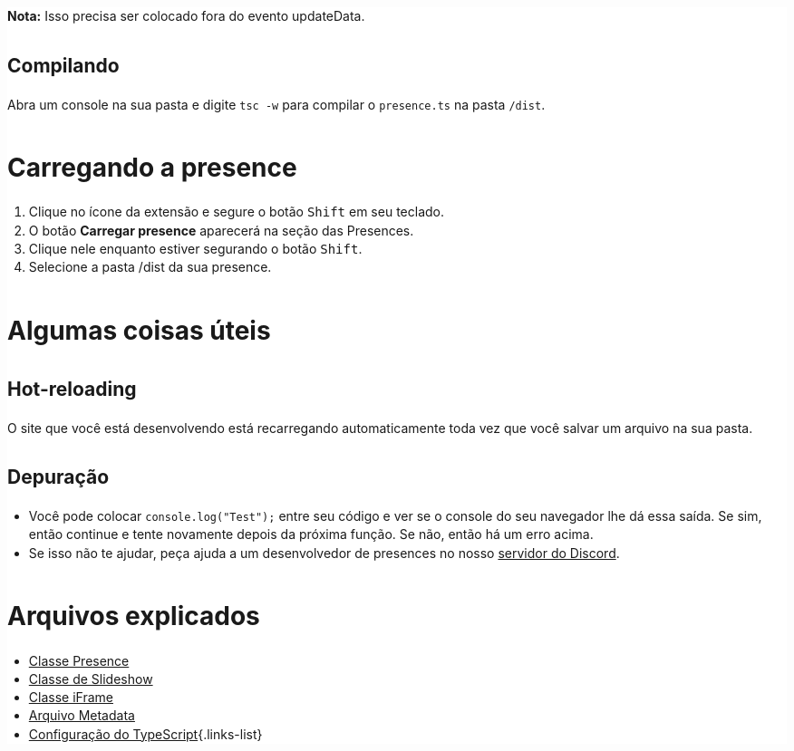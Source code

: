 **Nota:** Isso precisa ser colocado fora do evento updateData.

## Compilando

Abra um console na sua pasta e digite `tsc -w` para compilar o `presence.ts` na pasta `/dist`.

# Carregando a presence

1. Clique no ícone da extensão e segure o botão <kbd>Shift</kbd> em seu teclado.
2. O botão **Carregar presence** aparecerá na seção das Presences.
3. Clique nele enquanto estiver segurando o botão <kbd>Shift</kbd>.
4. Selecione a pasta /dist da sua presence.

# Algumas coisas úteis

## Hot-reloading

O site que você está desenvolvendo está recarregando automaticamente toda vez que você salvar um arquivo na sua pasta.

## Depuração

- Você pode colocar `console.log("Test");` entre seu código e ver se o console do seu navegador lhe dá essa saída. Se sim, então continue e tente novamente depois da próxima função. Se não, então há um erro acima.
- Se isso não te ajudar, peça ajuda a um desenvolvedor de presences no nosso [servidor do Discord](https://discord.premid.app/).

# Arquivos explicados

- [Classe Presence](/dev/presence/class)
- [Classe de Slideshow](/dev/presence/slideshow)
- [Classe iFrame](/dev/presence/iframe)
- [Arquivo Metadata](/dev/presence/metadata)
- [Configuração do TypeScript](/dev/presence/tsconfig ""){.links-list}
